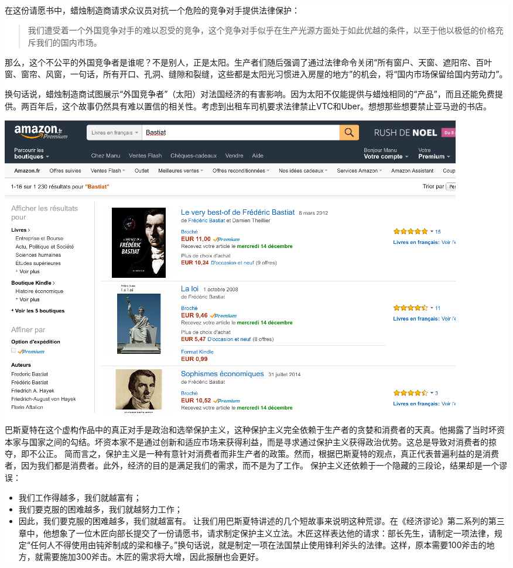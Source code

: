 在这份请愿书中，蜡烛制造商请求众议员对抗一个危险的竞争对手提供法律保护：

> 我们遭受着一个外国竞争对手的难以忍受的竞争，这个竞争对手似乎在生产光源方面处于如此优越的条件，以至于他以极低的价格充斥我们的国内市场。

那么，这个不公平的外国竞争者是谁呢？不是别人，正是太阳。生产者们随后强调了通过法律命令关闭“所有窗户、天窗、遮阳帘、百叶窗、窗帘、风窗，一句话，所有开口、孔洞、缝隙和裂缝，这些都是太阳光习惯进入房屋的地方”的机会，将“国内市场保留给国内劳动力”。

换句话说，蜡烛制造商试图展示“外国竞争者”（太阳）对法国经济的有害影响。因为太阳不仅能提供与蜡烛相同的“产品”，而且还能免费提供。两百年后，这个故事仍然具有难以置信的相关性。考虑到出租车司机要求法律禁止VTC和Uber。想想那些想要禁止亚马逊的书店。

![image](assets/image/10/IMG22.webp)

巴斯夏特在这个虚构作品中的真正对手是政治和选举保护主义，这种保护主义完全依赖于生产者的贪婪和消费者的天真。他揭露了当时坏资本家与国家之间的勾结。坏资本家不是通过创新和适应市场来获得利益，而是寻求通过保护主义获得政治优势。这总是导致对消费者的掠夺，即不公正。
简而言之，保护主义是一种有意针对消费者而非生产者的政策。然而，根据巴斯夏特的观点，真正代表普遍利益的是消费者，因为我们都是消费者。此外，经济的目的是满足我们的需求，而不是为了工作。
保护主义还依赖于一个隐藏的三段论，结果却是一个谬误：

- 我们工作得越多，我们就越富有；
- 我们要克服的困难越多，我们就越努力工作；
- 因此，我们要克服的困难越多，我们就越富有。
让我们用巴斯夏特讲述的几个短故事来说明这种荒谬。在《经济谬论》第二系列的第三章中，他想象了一位木匠向部长提交了一份请愿书，请求制定保护主义立法。木匠这样表达他的请求：部长先生，请制定一项法律，规定“任何人不得使用由钝斧制成的梁和椽子。”换句话说，就是制定一项在法国禁止使用锋利斧头的法律。这样，原本需要100斧击的地方，就需要施加300斧击。木匠的需求将大增，因此报酬也会更好。
